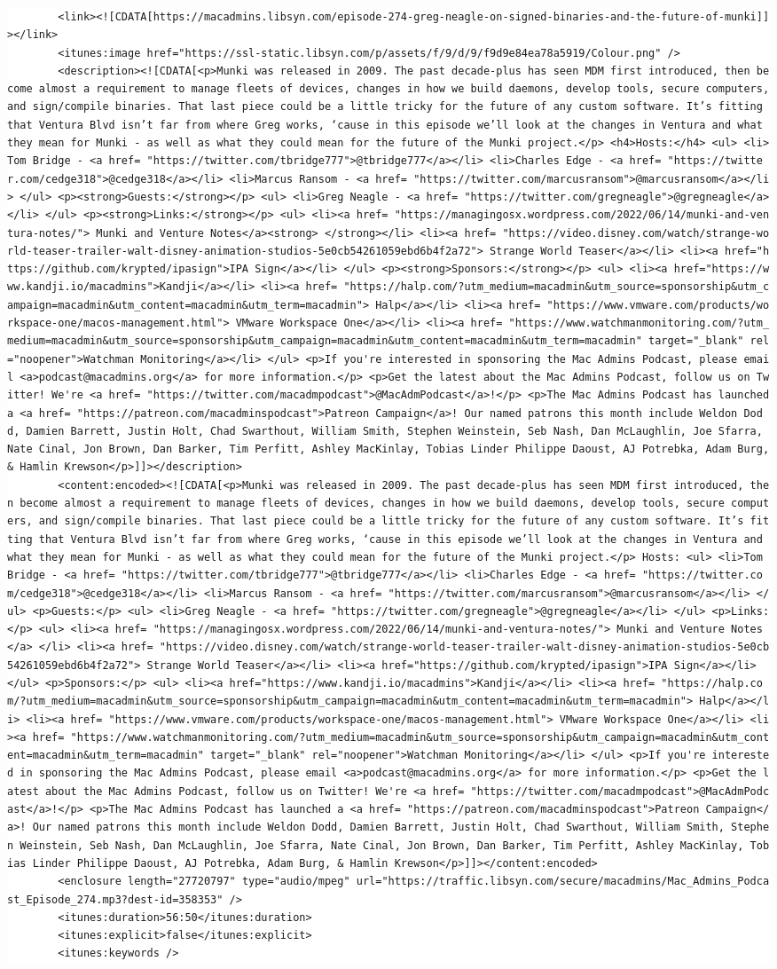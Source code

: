 			<link><![CDATA[https://macadmins.libsyn.com/episode-274-greg-neagle-on-signed-binaries-and-the-future-of-munki]]></link>
			<itunes:image href="https://ssl-static.libsyn.com/p/assets/f/9/d/9/f9d9e84ea78a5919/Colour.png" />
			<description><![CDATA[<p>Munki was released in 2009. The past decade-plus has seen MDM first introduced, then become almost a requirement to manage fleets of devices, changes in how we build daemons, develop tools, secure computers, and sign/compile binaries. That last piece could be a little tricky for the future of any custom software. It’s fitting that Ventura Blvd isn’t far from where Greg works, ‘cause in this episode we’ll look at the changes in Ventura and what they mean for Munki - as well as what they could mean for the future of the Munki project.</p> <h4>Hosts:</h4> <ul> <li>Tom Bridge - <a href= "https://twitter.com/tbridge777">@tbridge777</a></li> <li>Charles Edge - <a href= "https://twitter.com/cedge318">@cedge318</a></li> <li>Marcus Ransom - <a href= "https://twitter.com/marcusransom">@marcusransom</a></li> </ul> <p><strong>Guests:</strong></p> <ul> <li>Greg Neagle - <a href= "https://twitter.com/gregneagle">@gregneagle</a></li> </ul> <p><strong>Links:</strong></p> <ul> <li><a href= "https://managingosx.wordpress.com/2022/06/14/munki-and-ventura-notes/"> Munki and Venture Notes</a><strong> </strong></li> <li><a href= "https://video.disney.com/watch/strange-world-teaser-trailer-walt-disney-animation-studios-5e0cb54261059ebd6b4f2a72"> Strange World Teaser</a></li> <li><a href="https://github.com/krypted/ipasign">IPA Sign</a></li> </ul> <p><strong>Sponsors:</strong></p> <ul> <li><a href="https://www.kandji.io/macadmins">Kandji</a></li> <li><a href= "https://halp.com/?utm_medium=macadmin&utm_source=sponsorship&utm_campaign=macadmin&utm_content=macadmin&utm_term=macadmin"> Halp</a></li> <li><a href= "https://www.vmware.com/products/workspace-one/macos-management.html"> VMware Workspace One</a></li> <li><a href= "https://www.watchmanmonitoring.com/?utm_medium=macadmin&utm_source=sponsorship&utm_campaign=macadmin&utm_content=macadmin&utm_term=macadmin" target="_blank" rel="noopener">Watchman Monitoring</a></li> </ul> <p>If you're interested in sponsoring the Mac Admins Podcast, please email <a>podcast@macadmins.org</a> for more information.</p> <p>Get the latest about the Mac Admins Podcast, follow us on Twitter! We're <a href= "https://twitter.com/macadmpodcast">@MacAdmPodcast</a>!</p> <p>The Mac Admins Podcast has launched a <a href= "https://patreon.com/macadminspodcast">Patreon Campaign</a>! Our named patrons this month include Weldon Dodd, Damien Barrett, Justin Holt, Chad Swarthout, William Smith, Stephen Weinstein, Seb Nash, Dan McLaughlin, Joe Sfarra, Nate Cinal, Jon Brown, Dan Barker, Tim Perfitt, Ashley MacKinlay, Tobias Linder Philippe Daoust, AJ Potrebka, Adam Burg, & Hamlin Krewson</p>]]></description>
			<content:encoded><![CDATA[<p>Munki was released in 2009. The past decade-plus has seen MDM first introduced, then become almost a requirement to manage fleets of devices, changes in how we build daemons, develop tools, secure computers, and sign/compile binaries. That last piece could be a little tricky for the future of any custom software. It’s fitting that Ventura Blvd isn’t far from where Greg works, ‘cause in this episode we’ll look at the changes in Ventura and what they mean for Munki - as well as what they could mean for the future of the Munki project.</p> Hosts: <ul> <li>Tom Bridge - <a href= "https://twitter.com/tbridge777">@tbridge777</a></li> <li>Charles Edge - <a href= "https://twitter.com/cedge318">@cedge318</a></li> <li>Marcus Ransom - <a href= "https://twitter.com/marcusransom">@marcusransom</a></li> </ul> <p>Guests:</p> <ul> <li>Greg Neagle - <a href= "https://twitter.com/gregneagle">@gregneagle</a></li> </ul> <p>Links:</p> <ul> <li><a href= "https://managingosx.wordpress.com/2022/06/14/munki-and-ventura-notes/"> Munki and Venture Notes</a> </li> <li><a href= "https://video.disney.com/watch/strange-world-teaser-trailer-walt-disney-animation-studios-5e0cb54261059ebd6b4f2a72"> Strange World Teaser</a></li> <li><a href="https://github.com/krypted/ipasign">IPA Sign</a></li> </ul> <p>Sponsors:</p> <ul> <li><a href="https://www.kandji.io/macadmins">Kandji</a></li> <li><a href= "https://halp.com/?utm_medium=macadmin&utm_source=sponsorship&utm_campaign=macadmin&utm_content=macadmin&utm_term=macadmin"> Halp</a></li> <li><a href= "https://www.vmware.com/products/workspace-one/macos-management.html"> VMware Workspace One</a></li> <li><a href= "https://www.watchmanmonitoring.com/?utm_medium=macadmin&utm_source=sponsorship&utm_campaign=macadmin&utm_content=macadmin&utm_term=macadmin" target="_blank" rel="noopener">Watchman Monitoring</a></li> </ul> <p>If you're interested in sponsoring the Mac Admins Podcast, please email <a>podcast@macadmins.org</a> for more information.</p> <p>Get the latest about the Mac Admins Podcast, follow us on Twitter! We're <a href= "https://twitter.com/macadmpodcast">@MacAdmPodcast</a>!</p> <p>The Mac Admins Podcast has launched a <a href= "https://patreon.com/macadminspodcast">Patreon Campaign</a>! Our named patrons this month include Weldon Dodd, Damien Barrett, Justin Holt, Chad Swarthout, William Smith, Stephen Weinstein, Seb Nash, Dan McLaughlin, Joe Sfarra, Nate Cinal, Jon Brown, Dan Barker, Tim Perfitt, Ashley MacKinlay, Tobias Linder Philippe Daoust, AJ Potrebka, Adam Burg, & Hamlin Krewson</p>]]></content:encoded>
			<enclosure length="27720797" type="audio/mpeg" url="https://traffic.libsyn.com/secure/macadmins/Mac_Admins_Podcast_Episode_274.mp3?dest-id=358353" />
			<itunes:duration>56:50</itunes:duration>
			<itunes:explicit>false</itunes:explicit>
			<itunes:keywords />